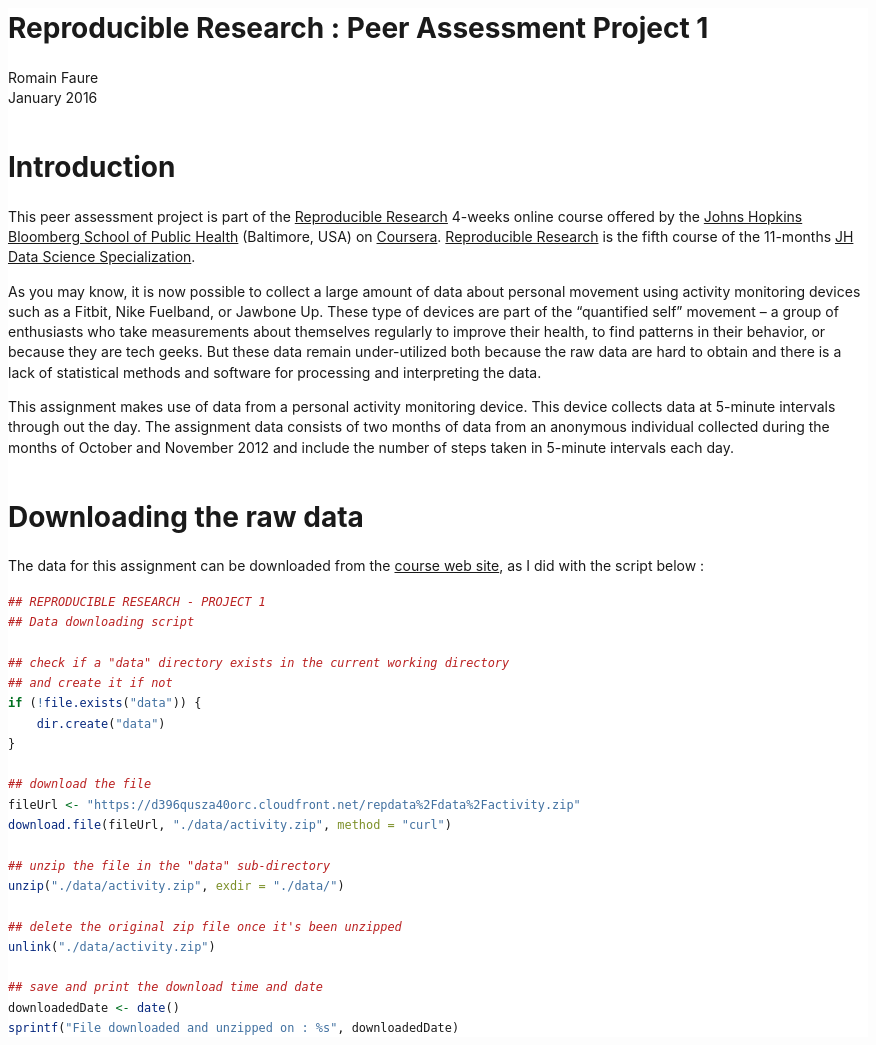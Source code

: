 # Reproducible Research : Peer Assessment Project 1
Romain Faure  
January 2016  

# Introduction

This peer assessment project is part of the [Reproducible Research](https://www.coursera.org/learn/reproducible-research/home/welcome) 4-weeks online course offered by the [Johns Hopkins Bloomberg School of Public Health](http://www.jhsph.edu/) (Baltimore, USA) on [Coursera](https://www.coursera.org). [Reproducible Research](https://www.coursera.org/learn/reproducible-research/home/welcome) is the fifth course of the 11-months [JH Data Science Specialization](https://www.coursera.org/specialization/jhudatascience/1). 

As you may know, it is now possible to collect a large amount of data about personal movement using activity monitoring devices such as a Fitbit, Nike Fuelband, or Jawbone Up. These type of devices are part of the “quantified self” movement – a group of enthusiasts who take measurements about themselves regularly to improve their health, to find patterns in their behavior, or because they are tech geeks. But these data remain under-utilized both because the raw data are hard to obtain and there is a lack of statistical methods and software for processing and interpreting the data.

This assignment makes use of data from a personal activity monitoring device. This device collects data at 5-minute intervals through out the day. The assignment data consists of two months of data from an anonymous individual collected during the months of October and November 2012 and include the number of steps taken in 5-minute intervals each day.

# Downloading the raw data

The data for this assignment can be downloaded from the [course web site](https://d396qusza40orc.cloudfront.net/repdata%2Fdata%2Factivity.zip), as I did with the script below :


```r
## REPRODUCIBLE RESEARCH - PROJECT 1
## Data downloading script

## check if a "data" directory exists in the current working directory
## and create it if not
if (!file.exists("data")) { 
    dir.create("data")
}

## download the file
fileUrl <- "https://d396qusza40orc.cloudfront.net/repdata%2Fdata%2Factivity.zip"
download.file(fileUrl, "./data/activity.zip", method = "curl")

## unzip the file in the "data" sub-directory
unzip("./data/activity.zip", exdir = "./data/")

## delete the original zip file once it's been unzipped
unlink("./data/activity.zip")

## save and print the download time and date
downloadedDate <- date()
sprintf("File downloaded and unzipped on : %s", downloadedDate)
```
